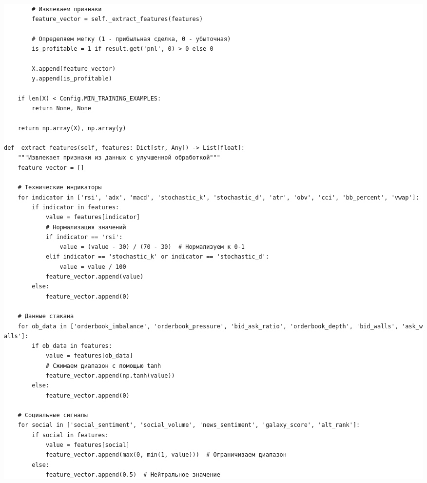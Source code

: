             # Извлекаем признаки
            feature_vector = self._extract_features(features)
            
            # Определяем метку (1 - прибыльная сделка, 0 - убыточная)
            is_profitable = 1 if result.get('pnl', 0) > 0 else 0
            
            X.append(feature_vector)
            y.append(is_profitable)
        
        if len(X) < Config.MIN_TRAINING_EXAMPLES:
            return None, None
            
        return np.array(X), np.array(y)
    
    def _extract_features(self, features: Dict[str, Any]) -> List[float]:
        """Извлекает признаки из данных с улучшенной обработкой"""
        feature_vector = []
        
        # Технические индикаторы
        for indicator in ['rsi', 'adx', 'macd', 'stochastic_k', 'stochastic_d', 'atr', 'obv', 'cci', 'bb_percent', 'vwap']:
            if indicator in features:
                value = features[indicator]
                # Нормализация значений
                if indicator == 'rsi':
                    value = (value - 30) / (70 - 30)  # Нормализуем к 0-1
                elif indicator == 'stochastic_k' or indicator == 'stochastic_d':
                    value = value / 100
                feature_vector.append(value)
            else:
                feature_vector.append(0)
        
        # Данные стакана
        for ob_data in ['orderbook_imbalance', 'orderbook_pressure', 'bid_ask_ratio', 'orderbook_depth', 'bid_walls', 'ask_walls']:
            if ob_data in features:
                value = features[ob_data]
                # Сжимаем диапазон с помощью tanh
                feature_vector.append(np.tanh(value))
            else:
                feature_vector.append(0)
        
        # Социальные сигналы
        for social in ['social_sentiment', 'social_volume', 'news_sentiment', 'galaxy_score', 'alt_rank']:
            if social in features:
                value = features[social]
                feature_vector.append(max(0, min(1, value)))  # Ограничиваем диапазон
            else:
                feature_vector.append(0.5)  # Нейтральное значение
        